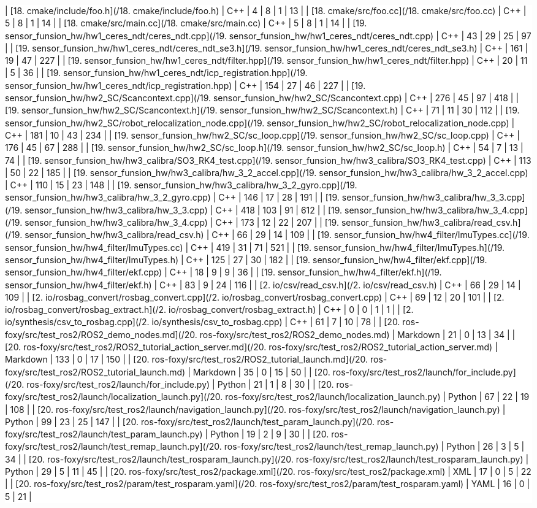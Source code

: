 | [18. cmake/include/foo.h](/18. cmake/include/foo.h) | C++ | 4 | 8 | 1 | 13 |
| [18. cmake/src/foo.cc](/18. cmake/src/foo.cc) | C++ | 5 | 8 | 1 | 14 |
| [18. cmake/src/main.cc](/18. cmake/src/main.cc) | C++ | 5 | 8 | 1 | 14 |
| [19. sensor_funsion_hw/hw1_ceres_ndt/ceres_ndt.cpp](/19. sensor_funsion_hw/hw1_ceres_ndt/ceres_ndt.cpp) | C++ | 43 | 29 | 25 | 97 |
| [19. sensor_funsion_hw/hw1_ceres_ndt/ceres_ndt_se3.h](/19. sensor_funsion_hw/hw1_ceres_ndt/ceres_ndt_se3.h) | C++ | 161 | 19 | 47 | 227 |
| [19. sensor_funsion_hw/hw1_ceres_ndt/filter.hpp](/19. sensor_funsion_hw/hw1_ceres_ndt/filter.hpp) | C++ | 20 | 11 | 5 | 36 |
| [19. sensor_funsion_hw/hw1_ceres_ndt/icp_registration.hpp](/19. sensor_funsion_hw/hw1_ceres_ndt/icp_registration.hpp) | C++ | 154 | 27 | 46 | 227 |
| [19. sensor_funsion_hw/hw2_SC/Scancontext.cpp](/19. sensor_funsion_hw/hw2_SC/Scancontext.cpp) | C++ | 276 | 45 | 97 | 418 |
| [19. sensor_funsion_hw/hw2_SC/Scancontext.h](/19. sensor_funsion_hw/hw2_SC/Scancontext.h) | C++ | 71 | 11 | 30 | 112 |
| [19. sensor_funsion_hw/hw2_SC/robot_relocalization_node.cpp](/19. sensor_funsion_hw/hw2_SC/robot_relocalization_node.cpp) | C++ | 181 | 10 | 43 | 234 |
| [19. sensor_funsion_hw/hw2_SC/sc_loop.cpp](/19. sensor_funsion_hw/hw2_SC/sc_loop.cpp) | C++ | 176 | 45 | 67 | 288 |
| [19. sensor_funsion_hw/hw2_SC/sc_loop.h](/19. sensor_funsion_hw/hw2_SC/sc_loop.h) | C++ | 54 | 7 | 13 | 74 |
| [19. sensor_funsion_hw/hw3_calibra/SO3_RK4_test.cpp](/19. sensor_funsion_hw/hw3_calibra/SO3_RK4_test.cpp) | C++ | 113 | 50 | 22 | 185 |
| [19. sensor_funsion_hw/hw3_calibra/hw_3_2_accel.cpp](/19. sensor_funsion_hw/hw3_calibra/hw_3_2_accel.cpp) | C++ | 110 | 15 | 23 | 148 |
| [19. sensor_funsion_hw/hw3_calibra/hw_3_2_gyro.cpp](/19. sensor_funsion_hw/hw3_calibra/hw_3_2_gyro.cpp) | C++ | 146 | 17 | 28 | 191 |
| [19. sensor_funsion_hw/hw3_calibra/hw_3_3.cpp](/19. sensor_funsion_hw/hw3_calibra/hw_3_3.cpp) | C++ | 418 | 103 | 91 | 612 |
| [19. sensor_funsion_hw/hw3_calibra/hw_3_4.cpp](/19. sensor_funsion_hw/hw3_calibra/hw_3_4.cpp) | C++ | 173 | 12 | 22 | 207 |
| [19. sensor_funsion_hw/hw3_calibra/read_csv.h](/19. sensor_funsion_hw/hw3_calibra/read_csv.h) | C++ | 66 | 29 | 14 | 109 |
| [19. sensor_funsion_hw/hw4_filter/ImuTypes.cc](/19. sensor_funsion_hw/hw4_filter/ImuTypes.cc) | C++ | 419 | 31 | 71 | 521 |
| [19. sensor_funsion_hw/hw4_filter/ImuTypes.h](/19. sensor_funsion_hw/hw4_filter/ImuTypes.h) | C++ | 125 | 27 | 30 | 182 |
| [19. sensor_funsion_hw/hw4_filter/ekf.cpp](/19. sensor_funsion_hw/hw4_filter/ekf.cpp) | C++ | 18 | 9 | 9 | 36 |
| [19. sensor_funsion_hw/hw4_filter/ekf.h](/19. sensor_funsion_hw/hw4_filter/ekf.h) | C++ | 83 | 9 | 24 | 116 |
| [2. io/csv/read_csv.h](/2. io/csv/read_csv.h) | C++ | 66 | 29 | 14 | 109 |
| [2. io/rosbag_convert/rosbag_convert.cpp](/2. io/rosbag_convert/rosbag_convert.cpp) | C++ | 69 | 12 | 20 | 101 |
| [2. io/rosbag_convert/rosbag_extract.h](/2. io/rosbag_convert/rosbag_extract.h) | C++ | 0 | 0 | 1 | 1 |
| [2. io/synthesis/csv_to_rosbag.cpp](/2. io/synthesis/csv_to_rosbag.cpp) | C++ | 61 | 7 | 10 | 78 |
| [20. ros-foxy/src/test_ros2/ROS2_demo_nodes.md](/20. ros-foxy/src/test_ros2/ROS2_demo_nodes.md) | Markdown | 21 | 0 | 13 | 34 |
| [20. ros-foxy/src/test_ros2/ROS2_tutorial_action_server.md](/20. ros-foxy/src/test_ros2/ROS2_tutorial_action_server.md) | Markdown | 133 | 0 | 17 | 150 |
| [20. ros-foxy/src/test_ros2/ROS2_tutorial_launch.md](/20. ros-foxy/src/test_ros2/ROS2_tutorial_launch.md) | Markdown | 35 | 0 | 15 | 50 |
| [20. ros-foxy/src/test_ros2/launch/for_include.py](/20. ros-foxy/src/test_ros2/launch/for_include.py) | Python | 21 | 1 | 8 | 30 |
| [20. ros-foxy/src/test_ros2/launch/localization_launch.py](/20. ros-foxy/src/test_ros2/launch/localization_launch.py) | Python | 67 | 22 | 19 | 108 |
| [20. ros-foxy/src/test_ros2/launch/navigation_launch.py](/20. ros-foxy/src/test_ros2/launch/navigation_launch.py) | Python | 99 | 23 | 25 | 147 |
| [20. ros-foxy/src/test_ros2/launch/test_param_launch.py](/20. ros-foxy/src/test_ros2/launch/test_param_launch.py) | Python | 19 | 2 | 9 | 30 |
| [20. ros-foxy/src/test_ros2/launch/test_remap_launch.py](/20. ros-foxy/src/test_ros2/launch/test_remap_launch.py) | Python | 26 | 3 | 5 | 34 |
| [20. ros-foxy/src/test_ros2/launch/test_rosparam_launch.py](/20. ros-foxy/src/test_ros2/launch/test_rosparam_launch.py) | Python | 29 | 5 | 11 | 45 |
| [20. ros-foxy/src/test_ros2/package.xml](/20. ros-foxy/src/test_ros2/package.xml) | XML | 17 | 0 | 5 | 22 |
| [20. ros-foxy/src/test_ros2/param/test_rosparam.yaml](/20. ros-foxy/src/test_ros2/param/test_rosparam.yaml) | YAML | 16 | 0 | 5 | 21 |